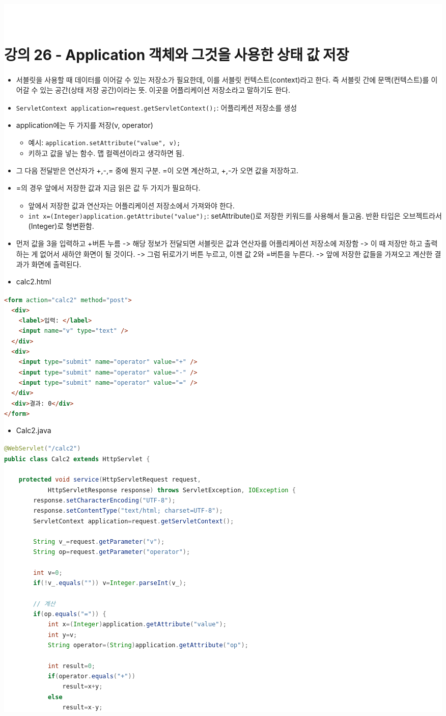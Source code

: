 <br><br>

# 강의 26 - Application 객체와 그것을 사용한 상태 값 저장

- 서블릿을 사용할 때 데이터를 이어갈 수 있는 저장소가 필요한데, 이를 서블릿 컨텍스트(context)라고 한다. 즉 서블릿 간에 문맥(컨텍스트)를 이어갈 수 있는 공간(상태 저장 공간)이라는 뜻. 이곳을 어플리케이션 저장소라고 말하기도 한다.

- `ServletContext application=request.getServletContext();`: 어플리케션 저장소를 생성
- application에는 두 가지를 저장(v, operator)
  - 예시: `application.setAttribute("value", v);`
  - 키하고 값을 넣는 함수. 맵 컬렉션이라고 생각하면 됨.
- 그 다음 전달받은 연산자가 +,-,= 중에 뭔지 구분. =이 오면 계산하고, +,-가 오면 값을 저장하고.
- =의 경우 앞에서 저장한 값과 지금 읽은 값 두 가지가 필요하다.
  - 앞에서 저장한 값과 연산자는 어플리케이션 저장소에서 가져와야 한다.
  - `int x=(Integer)application.getAttribute("value");`: setAttribute()로 저장한 키워드를 사용해서 들고옴. 반환 타입은 오브젝트라서 (Integer)로 형변환함.
- 먼저 값을 3을 입력하고 +버튼 누름 -> 해당 정보가 전달되면 서블릿은 값과 연산자를 어플리케이션 저장소에 저장함 -> 이 때 저장만 하고 출력하는 게 없어서 새하얀 화면이 될 것이다. -> 그럼 뒤로가기 버튼 누르고, 이젠 값 2와 =버튼을 누른다. -> 앞에 저장한 값들을 가져오고 계산한 결과가 화면에 출력된다.

- calc2.html

```html
<form action="calc2" method="post">
  <div>
    <label>입력: </label>
    <input name="v" type="text" />
  </div>
  <div>
    <input type="submit" name="operator" value="+" />
    <input type="submit" name="operator" value="-" />
    <input type="submit" name="operator" value="=" />
  </div>
  <div>결과: 0</div>
</form>
```

- Calc2.java

```java
@WebServlet("/calc2")
public class Calc2 extends HttpServlet {

	protected void service(HttpServletRequest request,
			HttpServletResponse response) throws ServletException, IOException {
		response.setCharacterEncoding("UTF-8");
		response.setContentType("text/html; charset=UTF-8");
		ServletContext application=request.getServletContext();

		String v_=request.getParameter("v");
		String op=request.getParameter("operator");

		int v=0;
		if(!v_.equals("")) v=Integer.parseInt(v_);

		// 계산
		if(op.equals("=")) {
			int x=(Integer)application.getAttribute("value");
			int y=v;
			String operator=(String)application.getAttribute("op");

			int result=0;
			if(operator.equals("+"))
				result=x+y;
			else
				result=x-y;

```